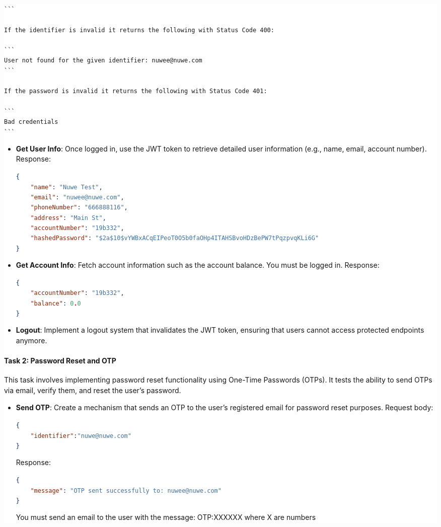     ```

    If the identifier is invalid it returns the following with Status Code 400:

    ```
    User not found for the given identifier: nuwee@nuwe.com 
    ```

    If the password is invalid it returns the following with Status Code 401:

    ```
    Bad credentials
    ```

- **Get User Info**: Once logged in, use the JWT token to retrieve detailed user information (e.g., name, email, account number).
    Response:
    ```json
    {
        "name": "Nuwe Test",
        "email": "nuwee@nuwe.com",
        "phoneNumber": "666888116",
        "address": "Main St",
        "accountNumber": "19b332",
        "hashedPassword": "$2a$10$vYWBxACqEIPeoT0O5b0faOHp4ITAHSBvoHDzBePW7tPqzpvqKLi6G"
    }
    ```
- **Get Account Info**: Fetch account information such as the account balance. You must be logged in.
    Response:
    ```json
    {
        "accountNumber": "19b332",
        "balance": 0.0
    }
    ```
- **Logout**: Implement a logout system that invalidates the JWT token, ensuring that users cannot access protected endpoints anymore.

#### Task 2: Password Reset and OTP

This task involves implementing password reset functionality using One-Time Passwords (OTPs). It tests the ability to send OTPs via email, verify them, and reset the user’s password.

- **Send OTP**: Create a mechanism that sends an OTP to the user’s registered email for password reset purposes.
    Request body:
    ```json
    {
        "identifier":"nuwe@nuwe.com"
    }
    ```
    Response:
    ```json
    {
        "message": "OTP sent successfully to: nuwee@nuwe.com"
    }
    ```
    You must send an email to the user with the message:
    OTP:XXXXXX where X are numbers
